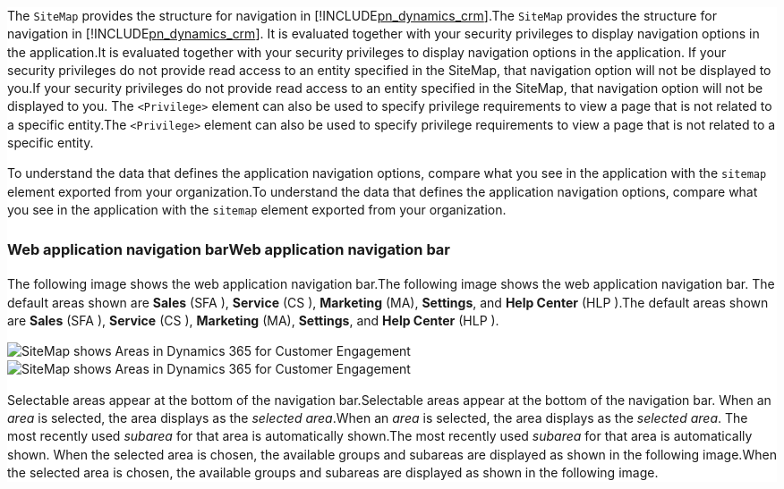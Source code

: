  <span data-ttu-id="e17c4-106">The `SiteMap` provides the structure for navigation in [!INCLUDE[pn_dynamics_crm](../../includes/pn-dynamics-crm.md)].</span><span class="sxs-lookup"><span data-stu-id="e17c4-106">The `SiteMap` provides the structure for navigation in [!INCLUDE[pn_dynamics_crm](../../includes/pn-dynamics-crm.md)].</span></span> <span data-ttu-id="e17c4-107">It is evaluated together with your security privileges to display navigation options in the application.</span><span class="sxs-lookup"><span data-stu-id="e17c4-107">It is evaluated together with your security privileges to display navigation options in the application.</span></span> <span data-ttu-id="e17c4-108">If your security privileges do not provide read access to an entity specified in the SiteMap, that navigation option will not be displayed to you.</span><span class="sxs-lookup"><span data-stu-id="e17c4-108">If your security privileges do not provide read access to an entity specified in the SiteMap, that navigation option will not be displayed to you.</span></span> <span data-ttu-id="e17c4-109">The `<Privilege>` element can also be used to specify privilege requirements to view a page that is not related to a specific entity.</span><span class="sxs-lookup"><span data-stu-id="e17c4-109">The `<Privilege>` element can also be used to specify privilege requirements to view a page that is not related to a specific entity.</span></span>  
  
 <span data-ttu-id="e17c4-110">To understand the data that defines the application navigation options, compare what you see in the application with the `sitemap` element exported from your organization.</span><span class="sxs-lookup"><span data-stu-id="e17c4-110">To understand the data that defines the application navigation options, compare what you see in the application with the `sitemap` element exported from your organization.</span></span>  
  
### <a name="web-application-navigation-bar"></a><span data-ttu-id="e17c4-111">Web application navigation bar</span><span class="sxs-lookup"><span data-stu-id="e17c4-111">Web application navigation bar</span></span>  
 <span data-ttu-id="e17c4-112">The following image shows the web application navigation bar.</span><span class="sxs-lookup"><span data-stu-id="e17c4-112">The following image shows the web application navigation bar.</span></span> <span data-ttu-id="e17c4-113">The default areas shown are **Sales** (SFA             ), **Service** (CS             ), **Marketing** (MA), **Settings**, and **Help Center** (HLP             ).</span><span class="sxs-lookup"><span data-stu-id="e17c4-113">The default areas shown are **Sales** (SFA             ), **Service** (CS             ), **Marketing** (MA), **Settings**, and **Help Center** (HLP             ).</span></span>  
  
 <span data-ttu-id="e17c4-114">![SiteMap shows Areas in Dynamics 365 for Customer Engagement](../media/sitemap-areas.png "SiteMap shows Areas in Dynamics 365 for Customer Engagement")</span><span class="sxs-lookup"><span data-stu-id="e17c4-114">![SiteMap shows Areas in Dynamics 365 for Customer Engagement](../media/sitemap-areas.png "SiteMap shows Areas in Dynamics 365 for Customer Engagement")</span></span>  
  
 <span data-ttu-id="e17c4-115">Selectable areas appear at the bottom of the navigation bar.</span><span class="sxs-lookup"><span data-stu-id="e17c4-115">Selectable areas appear at the bottom of the navigation bar.</span></span> <span data-ttu-id="e17c4-116">When an             *area* is selected, the area displays as the             *selected area*.</span><span class="sxs-lookup"><span data-stu-id="e17c4-116">When an             *area* is selected, the area displays as the             *selected area*.</span></span> <span data-ttu-id="e17c4-117">The most recently used             *subarea* for that area is automatically shown.</span><span class="sxs-lookup"><span data-stu-id="e17c4-117">The most recently used             *subarea* for that area is automatically shown.</span></span> <span data-ttu-id="e17c4-118">When the selected area is chosen, the available groups and subareas are displayed as shown in the following image.</span><span class="sxs-lookup"><span data-stu-id="e17c4-118">When the selected area is chosen, the available groups and subareas are displayed as shown in the following image.</span></span>  
  